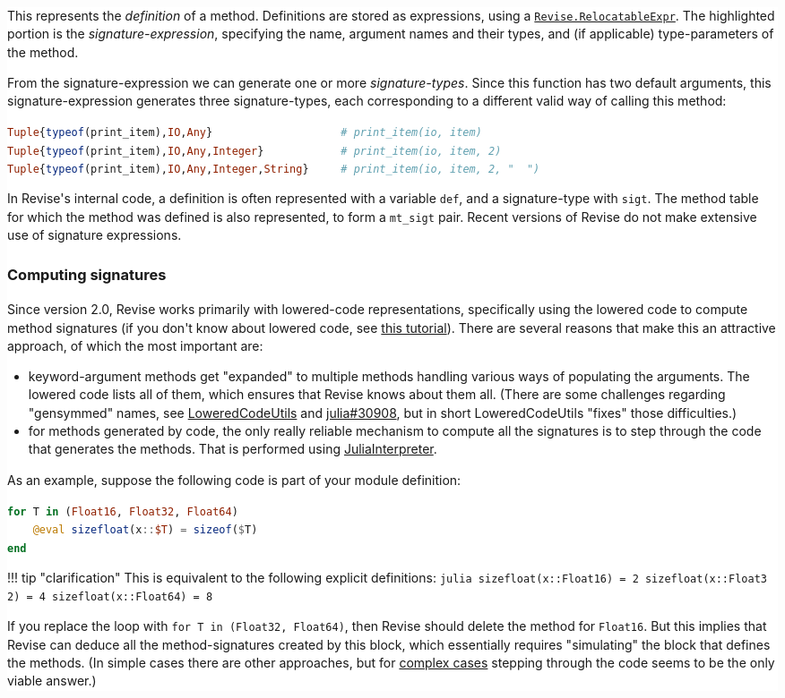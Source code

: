 This represents the *definition* of a method.
Definitions are stored as expressions, using a [`Revise.RelocatableExpr`](@ref).
The highlighted portion is the *signature-expression*, specifying the name, argument names
and their types, and (if applicable) type-parameters of the method.

From the signature-expression we can generate one or more *signature-types*.
Since this function has two default arguments, this signature-expression generates
three signature-types, each corresponding to a different valid way of calling
this method:

```julia
Tuple{typeof(print_item),IO,Any}                    # print_item(io, item)
Tuple{typeof(print_item),IO,Any,Integer}            # print_item(io, item, 2)
Tuple{typeof(print_item),IO,Any,Integer,String}     # print_item(io, item, 2, "  ")
```

In Revise's internal code, a definition is often represented with a variable `def`, and a signature-type with `sigt`.
The method table for which the method was defined is also represented, to form a `mt_sigt` pair.
Recent versions of Revise do not make extensive use of signature expressions.

### Computing signatures

Since version 2.0, Revise works primarily with lowered-code representations, specifically using the lowered code to compute method signatures (if you don't know about lowered code, see [this tutorial](https://juliadebug.github.io/JuliaInterpreter.jl/stable/ast/)).
There are several reasons that make this an attractive approach, of which the most important are:

- keyword-argument methods get "expanded" to multiple methods handling various ways of populating the arguments. The lowered code lists all of them, which ensures that Revise knows about them all. (There are some challenges regarding "gensymmed" names, see [LoweredCodeUtils](https://github.com/JuliaDebug/LoweredCodeUtils.jl) and [julia#30908](https://github.com/JuliaLang/julia/issues/30908), but in short LoweredCodeUtils "fixes" those difficulties.)
- for methods generated by code, the only really reliable mechanism to compute all the signatures is to step through the code that generates the methods. That is performed using [JuliaInterpreter](https://github.com/JuliaDebug/JuliaInterpreter.jl).

As an example, suppose the following code is part of your module definition:
```julia
for T in (Float16, Float32, Float64)
    @eval sizefloat(x::$T) = sizeof($T)
end
```
!!! tip "clarification"
    This is equivalent to the following explicit definitions:
    ```julia
    sizefloat(x::Float16) = 2
    sizefloat(x::Float32) = 4
    sizefloat(x::Float64) = 8
    ```

If you replace the loop with `for T in (Float32, Float64)`, then Revise should delete the method for `Float16`. But this implies that Revise can deduce all the method-signatures created by this block, which essentially requires "simulating" the block that defines the methods. (In simple cases there are other approaches, but for [complex cases](https://github.com/JuliaLang/julia/blob/c7e4b9929b3b6ee89d47ce1320ef2de14c4ecf85/base/atomics.jl#L415-L430) stepping through the code seems to be the only viable answer.)
